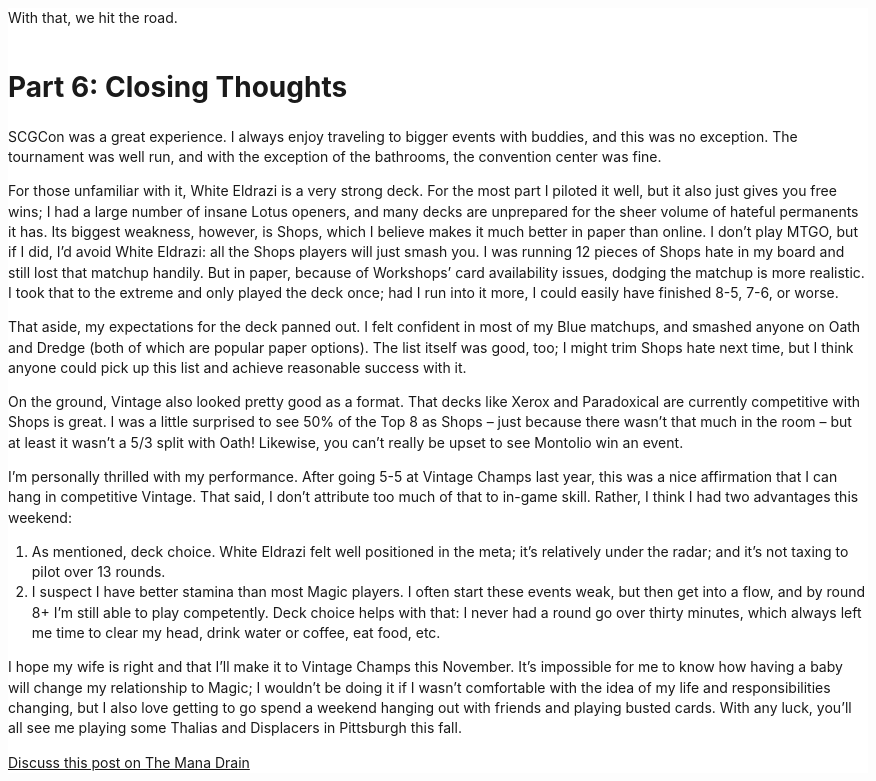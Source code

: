 With that, we hit the road. 
 
 
# Part 6: Closing Thoughts

SCGCon was a great experience. I always enjoy traveling to bigger events with buddies, and this was no exception. The tournament was well run, and with the exception of the bathrooms, the convention center was fine. 
 
For those unfamiliar with it, White Eldrazi is a very strong deck. For the most part I piloted it well, but it also just gives you free wins; I had a large number of insane Lotus openers, and many decks are unprepared for the sheer volume of hateful permanents it has. Its biggest weakness, however, is Shops, which I believe makes it much better in paper than online. I don’t play MTGO, but if I did, I’d avoid White Eldrazi: all the Shops players will just smash you. I was running 12 pieces of Shops hate in my board and still lost that matchup handily. But in paper, because of Workshops’ card availability issues, dodging the matchup is more realistic. I took that to the extreme and only played the deck once; had I run into it more, I could easily have finished 8-5, 7-6, or worse.
 
That aside, my expectations for the deck panned out. I felt confident in most of my Blue matchups, and smashed anyone on Oath and Dredge (both of which are popular paper options). The list itself was good, too; I might trim Shops hate next time, but I think anyone could pick up this list and achieve reasonable success with it. 
 
On the ground, Vintage also looked pretty good as a format. That decks like Xerox and Paradoxical are currently competitive with Shops is great. I was a little surprised to see 50% of the Top 8 as Shops – just because there wasn’t that much in the room – but at least it wasn’t a 5/3 split with Oath! Likewise, you can’t really be upset to see Montolio win an event.
 
I’m personally thrilled with my performance. After going 5-5 at Vintage Champs last year, this was a nice affirmation that I can hang in competitive Vintage. That said, I don’t attribute too much of that to in-game skill. Rather, I think I had two advantages this weekend:

1. As mentioned, deck choice. White Eldrazi felt well positioned in the meta; it’s relatively under the radar; and it’s not taxing to pilot over 13 rounds. 
2. I suspect I have better stamina than most Magic players. I often start these events weak, but then get into a flow, and by round 8+ I’m still able to play competently. Deck choice helps with that: I never had a round go over thirty minutes, which always left me time to clear my head, drink water or coffee, eat food, etc.
 
I hope my wife is right and that I’ll make it to Vintage Champs this November. It’s impossible for me to know how having a baby will change my relationship to Magic; I wouldn’t be doing it if I wasn’t comfortable with the idea of my life and responsibilities changing, but I also love getting to go spend a weekend hanging out with friends and playing busted cards. With any luck, you’ll all see me playing some Thalias and Displacers in Pittsburgh this fall.

[Discuss this post on The Mana Drain](http://themanadrain.com/topic/1989/scgcon-9-4-on-white-eldrazi-13-124)
